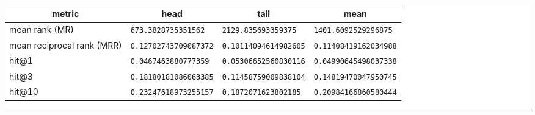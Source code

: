 |  metric  |  head  |  tail  |  mean  |  
|  ----  |  ----  |  ----  |  ----  |  
|  mean rank (MR)  |  `673.3828735351562`  |  `2129.835693359375`  |  `1401.6092529296875`  |  
|  mean reciprocal rank (MRR)  |  `0.12702743709087372`  |  `0.10114094614982605`  |  `0.11408419162034988`  |  
|  hit@1  |  `0.0467463880777359`  |  `0.05306652560830116`  |  `0.04990645498037338`  |  
|  hit@3  |  `0.18180181086063385`  |  `0.11458759009838104`  |  `0.14819470047950745`  |  
|  hit@10  |  `0.23247618973255157`  |  `0.1872071623802185`  |  `0.20984166860580444`  |  
   
-----
  

